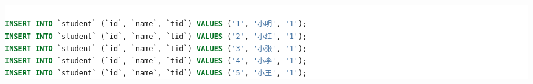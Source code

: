 ~~~sql

INSERT INTO `student` (`id`, `name`, `tid`) VALUES ('1', '小明', '1');
INSERT INTO `student` (`id`, `name`, `tid`) VALUES ('2', '小红', '1');
INSERT INTO `student` (`id`, `name`, `tid`) VALUES ('3', '小张', '1');
INSERT INTO `student` (`id`, `name`, `tid`) VALUES ('4', '小李', '1');
INSERT INTO `student` (`id`, `name`, `tid`) VALUES ('5', '小王', '1');
~~~